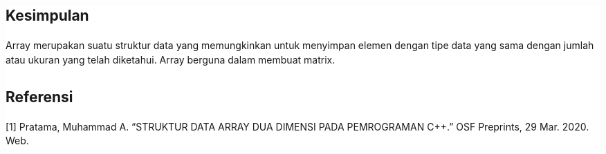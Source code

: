 

## Kesimpulan
Array merupakan suatu struktur data yang memungkinkan untuk menyimpan elemen dengan tipe data yang sama dengan jumlah atau ukuran yang telah diketahui. Array berguna dalam membuat matrix.

## Referensi
[1] Pratama, Muhammad A. “STRUKTUR DATA ARRAY DUA DIMENSI PADA PEMROGRAMAN C++.” OSF Preprints, 29 Mar. 2020. Web.



